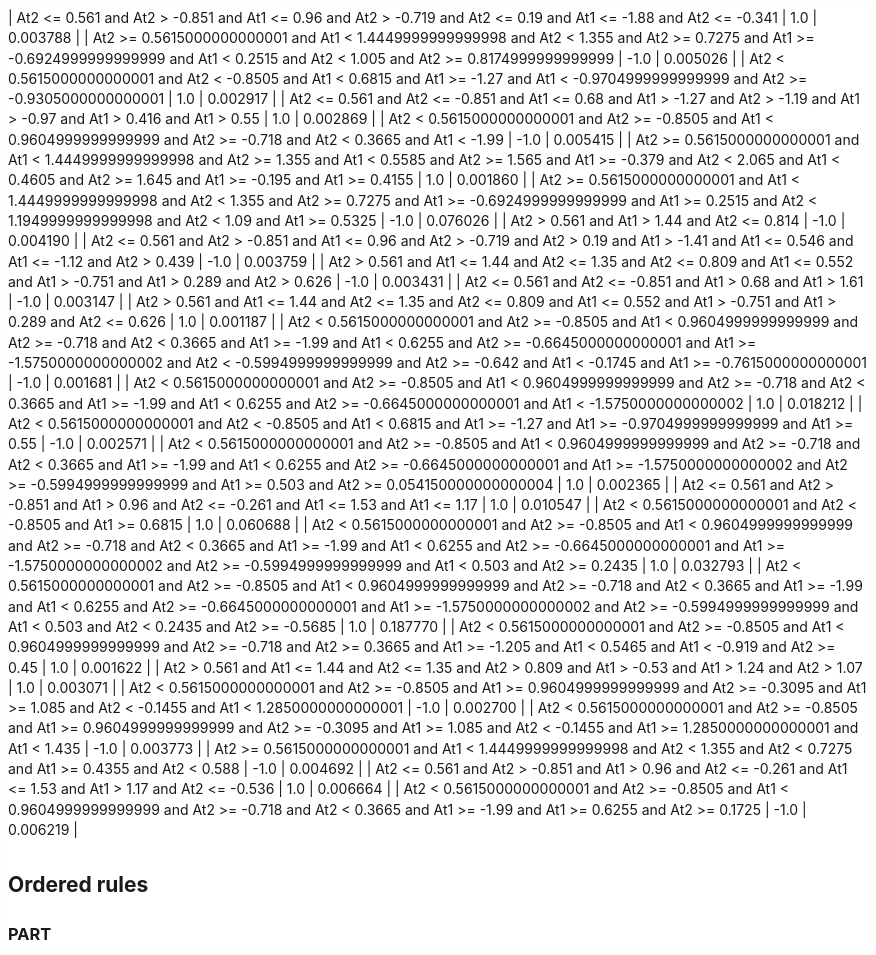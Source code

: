 | At2 <= 0.561 and At2 > -0.851 and At1 <= 0.96 and At2 > -0.719 and At2 <= 0.19 and At1 <= -1.88 and At2 <= -0.341 | 1.0 | 0.003788 |
| At2 >= 0.5615000000000001 and At1 < 1.4449999999999998 and At2 < 1.355 and At2 >= 0.7275 and At1 >= -0.6924999999999999 and At1 < 0.2515 and At2 < 1.005 and At2 >= 0.8174999999999999 | -1.0 | 0.005026 |
| At2 < 0.5615000000000001 and At2 < -0.8505 and At1 < 0.6815 and At1 >= -1.27 and At1 < -0.9704999999999999 and At2 >= -0.9305000000000001 | 1.0 | 0.002917 |
| At2 <= 0.561 and At2 <= -0.851 and At1 <= 0.68 and At1 > -1.27 and At2 > -1.19 and At1 > -0.97 and At1 > 0.416 and At1 > 0.55 | 1.0 | 0.002869 |
| At2 < 0.5615000000000001 and At2 >= -0.8505 and At1 < 0.9604999999999999 and At2 >= -0.718 and At2 < 0.3665 and At1 < -1.99 | -1.0 | 0.005415 |
| At2 >= 0.5615000000000001 and At1 < 1.4449999999999998 and At2 >= 1.355 and At1 < 0.5585 and At2 >= 1.565 and At1 >= -0.379 and At2 < 2.065 and At1 < 0.4605 and At2 >= 1.645 and At1 >= -0.195 and At1 >= 0.4155 | 1.0 | 0.001860 |
| At2 >= 0.5615000000000001 and At1 < 1.4449999999999998 and At2 < 1.355 and At2 >= 0.7275 and At1 >= -0.6924999999999999 and At1 >= 0.2515 and At2 < 1.1949999999999998 and At2 < 1.09 and At1 >= 0.5325 | -1.0 | 0.076026 |
| At2 > 0.561 and At1 > 1.44 and At2 <= 0.814 | -1.0 | 0.004190 |
| At2 <= 0.561 and At2 > -0.851 and At1 <= 0.96 and At2 > -0.719 and At2 > 0.19 and At1 > -1.41 and At1 <= 0.546 and At1 <= -1.12 and At2 > 0.439 | -1.0 | 0.003759 |
| At2 > 0.561 and At1 <= 1.44 and At2 <= 1.35 and At2 <= 0.809 and At1 <= 0.552 and At1 > -0.751 and At1 > 0.289 and At2 > 0.626 | -1.0 | 0.003431 |
| At2 <= 0.561 and At2 <= -0.851 and At1 > 0.68 and At1 > 1.61 | -1.0 | 0.003147 |
| At2 > 0.561 and At1 <= 1.44 and At2 <= 1.35 and At2 <= 0.809 and At1 <= 0.552 and At1 > -0.751 and At1 > 0.289 and At2 <= 0.626 | 1.0 | 0.001187 |
| At2 < 0.5615000000000001 and At2 >= -0.8505 and At1 < 0.9604999999999999 and At2 >= -0.718 and At2 < 0.3665 and At1 >= -1.99 and At1 < 0.6255 and At2 >= -0.6645000000000001 and At1 >= -1.5750000000000002 and At2 < -0.5994999999999999 and At2 >= -0.642 and At1 < -0.1745 and At1 >= -0.7615000000000001 | -1.0 | 0.001681 |
| At2 < 0.5615000000000001 and At2 >= -0.8505 and At1 < 0.9604999999999999 and At2 >= -0.718 and At2 < 0.3665 and At1 >= -1.99 and At1 < 0.6255 and At2 >= -0.6645000000000001 and At1 < -1.5750000000000002 | 1.0 | 0.018212 |
| At2 < 0.5615000000000001 and At2 < -0.8505 and At1 < 0.6815 and At1 >= -1.27 and At1 >= -0.9704999999999999 and At1 >= 0.55 | -1.0 | 0.002571 |
| At2 < 0.5615000000000001 and At2 >= -0.8505 and At1 < 0.9604999999999999 and At2 >= -0.718 and At2 < 0.3665 and At1 >= -1.99 and At1 < 0.6255 and At2 >= -0.6645000000000001 and At1 >= -1.5750000000000002 and At2 >= -0.5994999999999999 and At1 >= 0.503 and At2 >= 0.054150000000000004 | 1.0 | 0.002365 |
| At2 <= 0.561 and At2 > -0.851 and At1 > 0.96 and At2 <= -0.261 and At1 <= 1.53 and At1 <= 1.17 | 1.0 | 0.010547 |
| At2 < 0.5615000000000001 and At2 < -0.8505 and At1 >= 0.6815 | 1.0 | 0.060688 |
| At2 < 0.5615000000000001 and At2 >= -0.8505 and At1 < 0.9604999999999999 and At2 >= -0.718 and At2 < 0.3665 and At1 >= -1.99 and At1 < 0.6255 and At2 >= -0.6645000000000001 and At1 >= -1.5750000000000002 and At2 >= -0.5994999999999999 and At1 < 0.503 and At2 >= 0.2435 | 1.0 | 0.032793 |
| At2 < 0.5615000000000001 and At2 >= -0.8505 and At1 < 0.9604999999999999 and At2 >= -0.718 and At2 < 0.3665 and At1 >= -1.99 and At1 < 0.6255 and At2 >= -0.6645000000000001 and At1 >= -1.5750000000000002 and At2 >= -0.5994999999999999 and At1 < 0.503 and At2 < 0.2435 and At2 >= -0.5685 | 1.0 | 0.187770 |
| At2 < 0.5615000000000001 and At2 >= -0.8505 and At1 < 0.9604999999999999 and At2 >= -0.718 and At2 >= 0.3665 and At1 >= -1.205 and At1 < 0.5465 and At1 < -0.919 and At2 >= 0.45 | 1.0 | 0.001622 |
| At2 > 0.561 and At1 <= 1.44 and At2 <= 1.35 and At2 > 0.809 and At1 > -0.53 and At1 > 1.24 and At2 > 1.07 | 1.0 | 0.003071 |
| At2 < 0.5615000000000001 and At2 >= -0.8505 and At1 >= 0.9604999999999999 and At2 >= -0.3095 and At1 >= 1.085 and At2 < -0.1455 and At1 < 1.2850000000000001 | -1.0 | 0.002700 |
| At2 < 0.5615000000000001 and At2 >= -0.8505 and At1 >= 0.9604999999999999 and At2 >= -0.3095 and At1 >= 1.085 and At2 < -0.1455 and At1 >= 1.2850000000000001 and At1 < 1.435 | -1.0 | 0.003773 |
| At2 >= 0.5615000000000001 and At1 < 1.4449999999999998 and At2 < 1.355 and At2 < 0.7275 and At1 >= 0.4355 and At2 < 0.588 | -1.0 | 0.004692 |
| At2 <= 0.561 and At2 > -0.851 and At1 > 0.96 and At2 <= -0.261 and At1 <= 1.53 and At1 > 1.17 and At2 <= -0.536 | 1.0 | 0.006664 |
| At2 < 0.5615000000000001 and At2 >= -0.8505 and At1 < 0.9604999999999999 and At2 >= -0.718 and At2 < 0.3665 and At1 >= -1.99 and At1 >= 0.6255 and At2 >= 0.1725 | -1.0 | 0.006219 |

## Ordered rules

### PART
